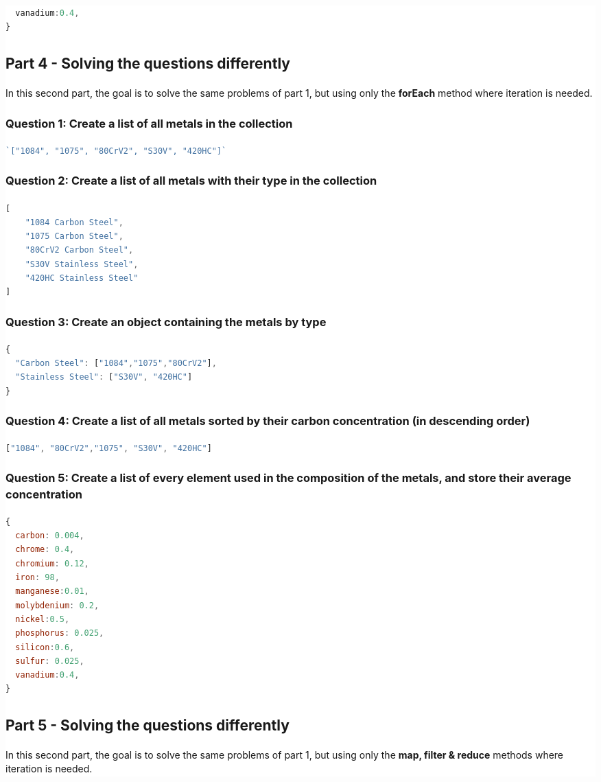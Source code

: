 ```js
  vanadium:0.4,
}
```

## Part 4 - Solving the questions differently 
In this second part, the goal is to solve the same problems of part 1, but using only the **forEach** method where iteration is needed.


### Question 1: Create a list of all metals in the collection

```js
`["1084", "1075", "80CrV2", "S30V", "420HC"]`
```

### Question 2: Create a list of all metals with their type in the collection
```js
[
	"1084 Carbon Steel", 
	"1075 Carbon Steel", 
	"80CrV2 Carbon Steel", 
	"S30V Stainless Steel", 
	"420HC Stainless Steel"
]
```
### Question 3: Create an object containing the metals by type
```js
{
  "Carbon Steel": ["1084","1075","80CrV2"],
  "Stainless Steel": ["S30V", "420HC"]  
}
```
### Question 4: Create a list of all metals sorted by their carbon concentration (in descending order)
```js
["1084", "80CrV2","1075", "S30V", "420HC"]
```
### Question 5:  Create a list of every element used in the composition of the metals, and store their average concentration
```js
{
  carbon: 0.004,
  chrome: 0.4,
  chromium: 0.12,
  iron: 98,
  manganese:0.01,
  molybdenium: 0.2,
  nickel:0.5,
  phosphorus: 0.025,
  silicon:0.6,
  sulfur: 0.025,
  vanadium:0.4,
}
```
## Part 5 - Solving the questions differently 
In this second part, the goal is to solve the same problems of part 1, but using only the **map, filter & reduce** methods where iteration is needed.
